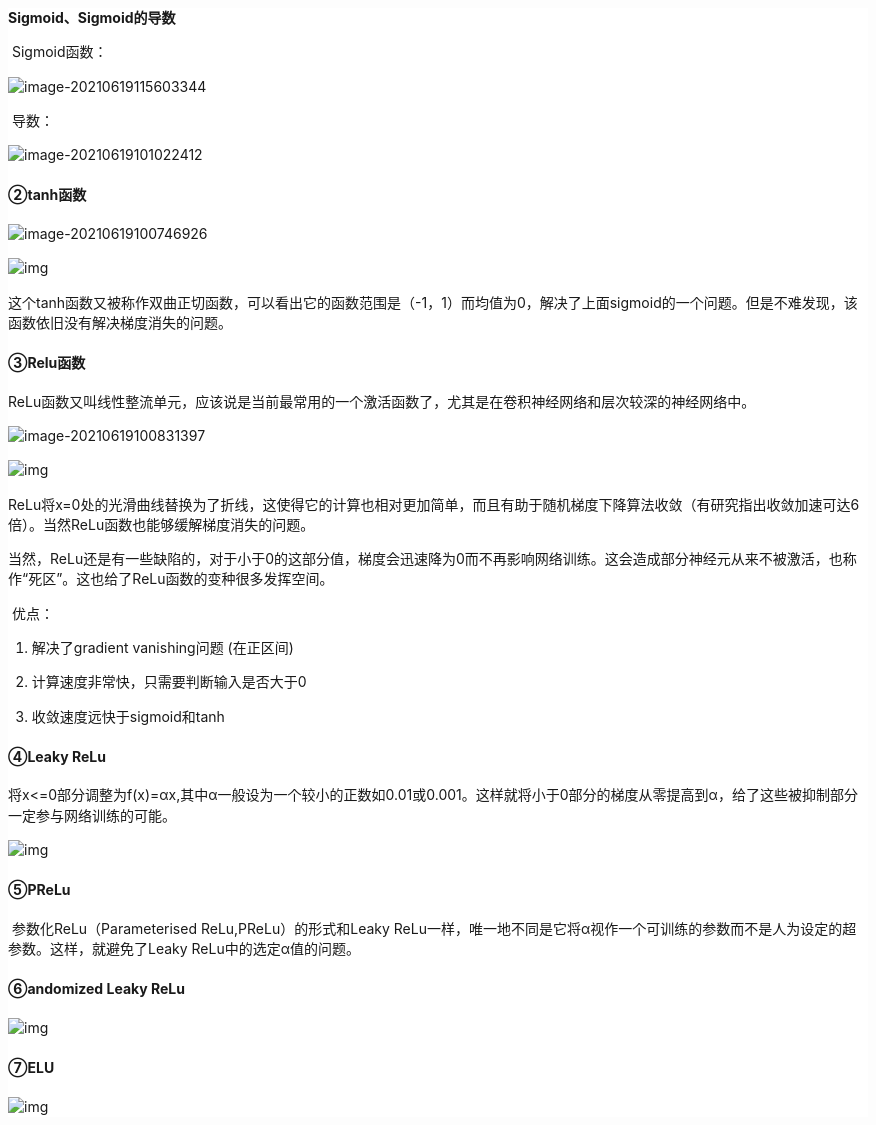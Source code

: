 **Sigmoid、Sigmoid的导数**

​    Sigmoid函数：

![image-20210619115603344](C:\Users\Administrator\AppData\Roaming\Typora\typora-user-images\image-20210619115603344.png)


​    导数：

![image-20210619101022412](C:\Users\Administrator\AppData\Roaming\Typora\typora-user-images\image-20210619101022412.png)

#### **②tanh函数**

![image-20210619100746926](C:\Users\Administrator\AppData\Roaming\Typora\typora-user-images\image-20210619100746926.png)

![img](https://tva1.sinaimg.cn/large/006C3FgEly1gr6a83u2fsj30i008ot8x.jpg)

​    这个tanh函数又被称作双曲正切函数，可以看出它的函数范围是（-1，1）而均值为0，解决了上面sigmoid的一个问题。但是不难发现，该函数依旧没有解决梯度消失的问题。

#### **③Relu函数**

​    ReLu函数又叫线性整流单元，应该说是当前最常用的一个激活函数了，尤其是在卷积神经网络和层次较深的神经网络中。

![image-20210619100831397](C:\Users\Administrator\AppData\Roaming\Typora\typora-user-images\image-20210619100831397.png)

![img](https://tva1.sinaimg.cn/large/006C3FgEly1gr6a8d3otfj30lw07qt8u.jpg)

​    ReLu将x=0处的光滑曲线替换为了折线，这使得它的计算也相对更加简单，而且有助于随机梯度下降算法收敛（有研究指出收敛加速可达6倍）。当然ReLu函数也能够缓解梯度消失的问题。

​    当然，ReLu还是有一些缺陷的，对于小于0的这部分值，梯度会迅速降为0而不再影响网络训练。这会造成部分神经元从来不被激活，也称作“死区”。这也给了ReLu函数的变种很多发挥空间。

​    优点：

1. 解决了gradient vanishing问题 (在正区间)

2. 计算速度非常快，只需要判断输入是否大于0
3. 收敛速度远快于sigmoid和tanh

#### **④Leaky ReLu**

​    将x<=0部分调整为f(x)=αx,其中α一般设为一个较小的正数如0.01或0.001。这样就将小于0部分的梯度从零提高到α，给了这些被抑制部分一定参与网络训练的可能。

![img](https://tva1.sinaimg.cn/large/006C3FgEly1gr6a8s3capj30mc08a74j.jpg)

#### **⑤PReLu**

​    参数化ReLu（Parameterised ReLu,PReLu）的形式和Leaky ReLu一样，唯一地不同是它将α视作一个可训练的参数而不是人为设定的超参数。这样，就避免了Leaky ReLu中的选定α值的问题。

#### **⑥andomized Leaky ReLu**

![img](https://tva1.sinaimg.cn/large/006C3FgEly1gr6a9ijfzdj30qo07iaa9.jpg)

#### **⑦ELU**

![img](https://tva1.sinaimg.cn/large/006C3FgEly1gr6a9tk9yuj30ky08sjrl.jpg)
